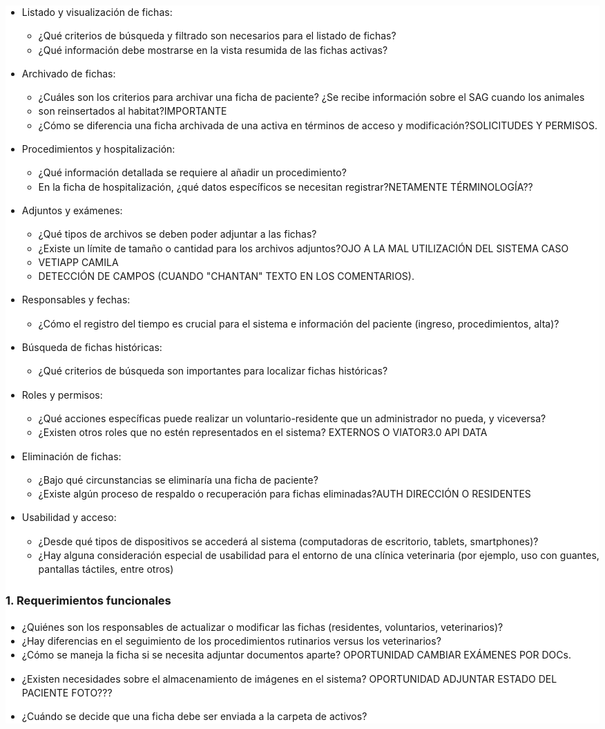 - Listado y visualización de fichas:
    - ¿Qué criterios de búsqueda y filtrado son necesarios para el listado de fichas?
    - ¿Qué información debe mostrarse en la vista resumida de las fichas activas?

- Archivado de fichas:
    - ¿Cuáles son los criterios para archivar una ficha de paciente? ¿Se recibe información sobre el SAG cuando los animales
    - son reinsertados al habitat?IMPORTANTE
    - ¿Cómo se diferencia una ficha archivada de una activa en términos de acceso y modificación?SOLICITUDES Y PERMISOS.

- Procedimientos y hospitalización:
    - ¿Qué información detallada se requiere al añadir un procedimiento?
    - En la ficha de hospitalización, ¿qué datos específicos se necesitan registrar?NETAMENTE TÉRMINOLOGÍA??

- Adjuntos y exámenes:
    - ¿Qué tipos de archivos se deben poder adjuntar a las fichas?
    - ¿Existe un límite de tamaño o cantidad para los archivos adjuntos?OJO A LA MAL UTILIZACIÓN DEL SISTEMA CASO
    - VETIAPP CAMILA
    - DETECCIÓN DE CAMPOS (CUANDO "CHANTAN" TEXTO EN LOS COMENTARIOS).
    
- Responsables y fechas:
    - ¿Cómo el registro del tiempo es crucial para el sistema e información del paciente (ingreso, procedimientos, alta)?

- Búsqueda de fichas históricas:
    - ¿Qué criterios de búsqueda son importantes para localizar fichas históricas?

- Roles y permisos:
    - ¿Qué acciones específicas puede realizar un voluntario-residente que un administrador no pueda, y viceversa?
    - ¿Existen otros roles que no estén representados en el sistema? EXTERNOS O VIATOR3.0 API DATA

- Eliminación de fichas:
    - ¿Bajo qué circunstancias se eliminaría una ficha de paciente?
    - ¿Existe algún proceso de respaldo o recuperación para fichas eliminadas?AUTH DIRECCIÓN O RESIDENTES

- Usabilidad y acceso:
    - ¿Desde qué tipos de dispositivos se accederá al sistema (computadoras de escritorio, tablets, smartphones)?
    - ¿Hay alguna consideración especial de usabilidad para el entorno de una clínica veterinaria (por ejemplo, uso con guantes, pantallas táctiles, entre otros)

### 1. **Requerimientos funcionales**

- ¿Quiénes son los responsables de actualizar o modificar las fichas (residentes, voluntarios, veterinarios)?
- ¿Hay diferencias en el seguimiento de los procedimientos rutinarios versus los veterinarios?
- ¿Cómo se maneja la ficha si se necesita adjuntar documentos aparte? OPORTUNIDAD CAMBIAR EXÁMENES POR DOCs.
* ¿Existen necesidades sobre el almacenamiento de imágenes en el sistema? OPORTUNIDAD ADJUNTAR ESTADO DEL PACIENTE FOTO???
- ¿Cuándo se decide que una ficha debe ser enviada a la carpeta de activos?
